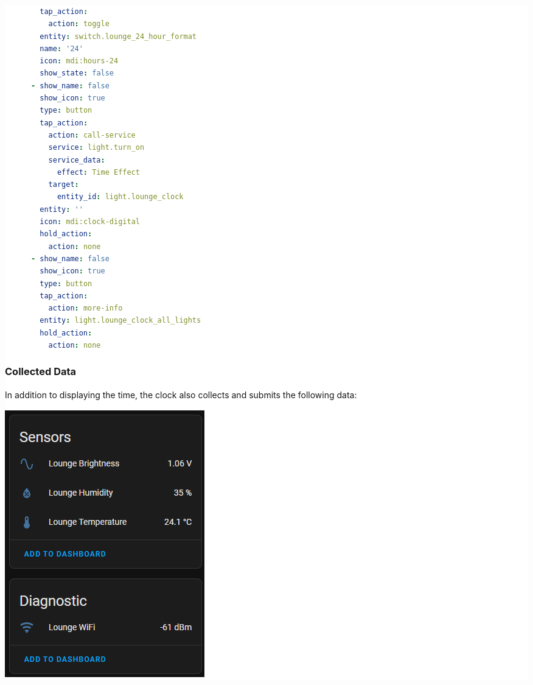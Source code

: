 ```yaml
        tap_action:
          action: toggle
        entity: switch.lounge_24_hour_format
        name: '24'
        icon: mdi:hours-24
        show_state: false
      - show_name: false
        show_icon: true
        type: button
        tap_action:
          action: call-service
          service: light.turn_on
          service_data:
            effect: Time Effect
          target:
            entity_id: light.lounge_clock
        entity: ''
        icon: mdi:clock-digital
        hold_action:
          action: none
      - show_name: false
        show_icon: true
        type: button
        tap_action:
          action: more-info
        entity: light.lounge_clock_all_lights
        hold_action:
          action: none
```

### Collected Data
In addition to displaying the time, the clock also collects and submits the following data:

<img src="./011.png" alt="" />
